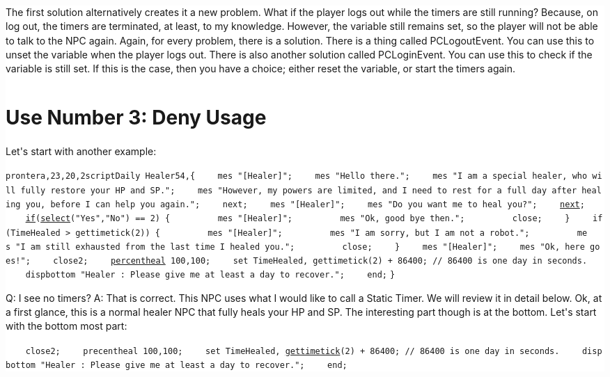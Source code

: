 The first solution alternatively creates it a new problem. What if the player logs out while the timers are still running? Because, on log out, the timers are terminated, at least, to my knowledge. However, the variable still remains set, so the player will not be able to talk to the NPC again. Again, for every problem, there is a solution. There is a thing called PCLogoutEvent. You can use this to unset the variable when the player logs out. There is also another solution called PCLoginEvent. You can use this to check if the variable is still set. If this is the case, then you have a choice; either reset the variable, or start the timers again.

Use Number 3: Deny Usage
========================

Let's start with another example:

`prontera,23,20,2`<TAB>`script`<TAB>`Daily Healer`<TAB>`54,{`
`    mes "[Healer]";`
`    mes "Hello there.";`
`    mes "I am a special healer, who will fully restore your HP and SP.";`
`    mes "However, my powers are limited, and I need to rest for a full day after healing you, before I can help you again.";`
`    next;`
`    mes "[Healer]";`
`    mes "Do you want me to heal you?";`
`    `[`next`](/next "wikilink")`;`
`    `[`if`](/if "wikilink")`(`[`select`](/select "wikilink")`("Yes","No") == 2) {`
`         mes "[Healer]";`
`         mes "Ok, good bye then.";`
`         close;`
`    }`
`    if(TimeHealed > gettimetick(2)) {`
`         mes "[Healer]";`
`         mes "I am sorry, but I am not a robot.";`
`         mes "I am still exhausted from the last time I healed you.";`
`         close;`
`    }`
`    mes "[Healer]";`
`    mes "Ok, here goes!";`
`    close2;`
`    `[`percentheal`](/percentheal "wikilink")` 100,100;`
`    set TimeHealed, gettimetick(2) + 86400; // 86400 is one day in seconds.`
`    dispbottom "Healer : Please give me at least a day to recover.";`
`    end;`
`}`

Q: I see no timers?
A: That is correct. This NPC uses what I would like to call a Static Timer. We will review it in detail below.
Ok, at a first glance, this is a normal healer NPC that fully heals your HP and SP. The interesting part though is at the bottom. Let's start with the bottom most part:

`    close2;`
`    precentheal 100,100;`
`    set TimeHealed, `[`gettimetick`](/gettimetick "wikilink")`(2) + 86400; // 86400 is one day in seconds.`
`    dispbottom "Healer : Please give me at least a day to recover.";`
`    end;`
